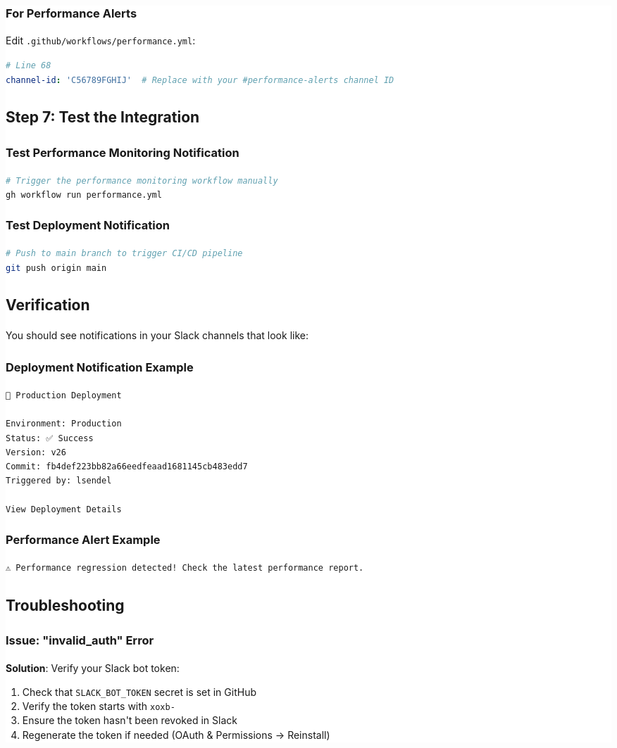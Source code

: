 ### For Performance Alerts
Edit `.github/workflows/performance.yml`:

```yaml
# Line 68
channel-id: 'C56789FGHIJ'  # Replace with your #performance-alerts channel ID
```

## Step 7: Test the Integration

### Test Performance Monitoring Notification

```bash
# Trigger the performance monitoring workflow manually
gh workflow run performance.yml
```

### Test Deployment Notification

```bash
# Push to main branch to trigger CI/CD pipeline
git push origin main
```

## Verification

You should see notifications in your Slack channels that look like:

### Deployment Notification Example
```
🚀 Production Deployment

Environment: Production
Status: ✅ Success
Version: v26
Commit: fb4def223bb82a66eedfeaad1681145cb483edd7
Triggered by: lsendel

View Deployment Details
```

### Performance Alert Example
```
⚠️ Performance regression detected! Check the latest performance report.
```

## Troubleshooting

### Issue: "invalid_auth" Error

**Solution**: Verify your Slack bot token:
1. Check that `SLACK_BOT_TOKEN` secret is set in GitHub
2. Verify the token starts with `xoxb-`
3. Ensure the token hasn't been revoked in Slack
4. Regenerate the token if needed (OAuth & Permissions → Reinstall)
